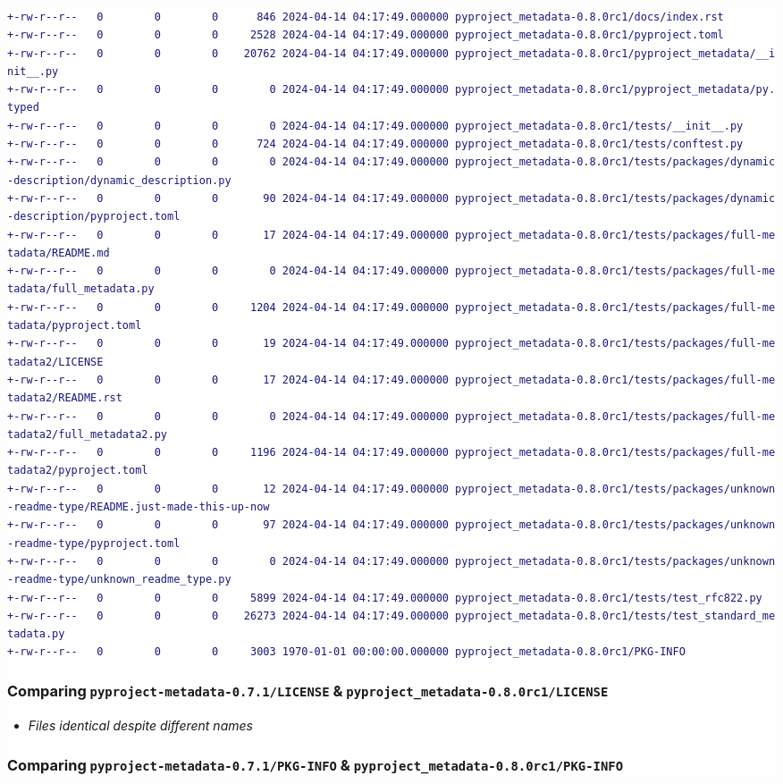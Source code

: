 ```diff
+-rw-r--r--   0        0        0      846 2024-04-14 04:17:49.000000 pyproject_metadata-0.8.0rc1/docs/index.rst
+-rw-r--r--   0        0        0     2528 2024-04-14 04:17:49.000000 pyproject_metadata-0.8.0rc1/pyproject.toml
+-rw-r--r--   0        0        0    20762 2024-04-14 04:17:49.000000 pyproject_metadata-0.8.0rc1/pyproject_metadata/__init__.py
+-rw-r--r--   0        0        0        0 2024-04-14 04:17:49.000000 pyproject_metadata-0.8.0rc1/pyproject_metadata/py.typed
+-rw-r--r--   0        0        0        0 2024-04-14 04:17:49.000000 pyproject_metadata-0.8.0rc1/tests/__init__.py
+-rw-r--r--   0        0        0      724 2024-04-14 04:17:49.000000 pyproject_metadata-0.8.0rc1/tests/conftest.py
+-rw-r--r--   0        0        0        0 2024-04-14 04:17:49.000000 pyproject_metadata-0.8.0rc1/tests/packages/dynamic-description/dynamic_description.py
+-rw-r--r--   0        0        0       90 2024-04-14 04:17:49.000000 pyproject_metadata-0.8.0rc1/tests/packages/dynamic-description/pyproject.toml
+-rw-r--r--   0        0        0       17 2024-04-14 04:17:49.000000 pyproject_metadata-0.8.0rc1/tests/packages/full-metadata/README.md
+-rw-r--r--   0        0        0        0 2024-04-14 04:17:49.000000 pyproject_metadata-0.8.0rc1/tests/packages/full-metadata/full_metadata.py
+-rw-r--r--   0        0        0     1204 2024-04-14 04:17:49.000000 pyproject_metadata-0.8.0rc1/tests/packages/full-metadata/pyproject.toml
+-rw-r--r--   0        0        0       19 2024-04-14 04:17:49.000000 pyproject_metadata-0.8.0rc1/tests/packages/full-metadata2/LICENSE
+-rw-r--r--   0        0        0       17 2024-04-14 04:17:49.000000 pyproject_metadata-0.8.0rc1/tests/packages/full-metadata2/README.rst
+-rw-r--r--   0        0        0        0 2024-04-14 04:17:49.000000 pyproject_metadata-0.8.0rc1/tests/packages/full-metadata2/full_metadata2.py
+-rw-r--r--   0        0        0     1196 2024-04-14 04:17:49.000000 pyproject_metadata-0.8.0rc1/tests/packages/full-metadata2/pyproject.toml
+-rw-r--r--   0        0        0       12 2024-04-14 04:17:49.000000 pyproject_metadata-0.8.0rc1/tests/packages/unknown-readme-type/README.just-made-this-up-now
+-rw-r--r--   0        0        0       97 2024-04-14 04:17:49.000000 pyproject_metadata-0.8.0rc1/tests/packages/unknown-readme-type/pyproject.toml
+-rw-r--r--   0        0        0        0 2024-04-14 04:17:49.000000 pyproject_metadata-0.8.0rc1/tests/packages/unknown-readme-type/unknown_readme_type.py
+-rw-r--r--   0        0        0     5899 2024-04-14 04:17:49.000000 pyproject_metadata-0.8.0rc1/tests/test_rfc822.py
+-rw-r--r--   0        0        0    26273 2024-04-14 04:17:49.000000 pyproject_metadata-0.8.0rc1/tests/test_standard_metadata.py
+-rw-r--r--   0        0        0     3003 1970-01-01 00:00:00.000000 pyproject_metadata-0.8.0rc1/PKG-INFO
```

### Comparing `pyproject-metadata-0.7.1/LICENSE` & `pyproject_metadata-0.8.0rc1/LICENSE`

 * *Files identical despite different names*

### Comparing `pyproject-metadata-0.7.1/PKG-INFO` & `pyproject_metadata-0.8.0rc1/PKG-INFO`
